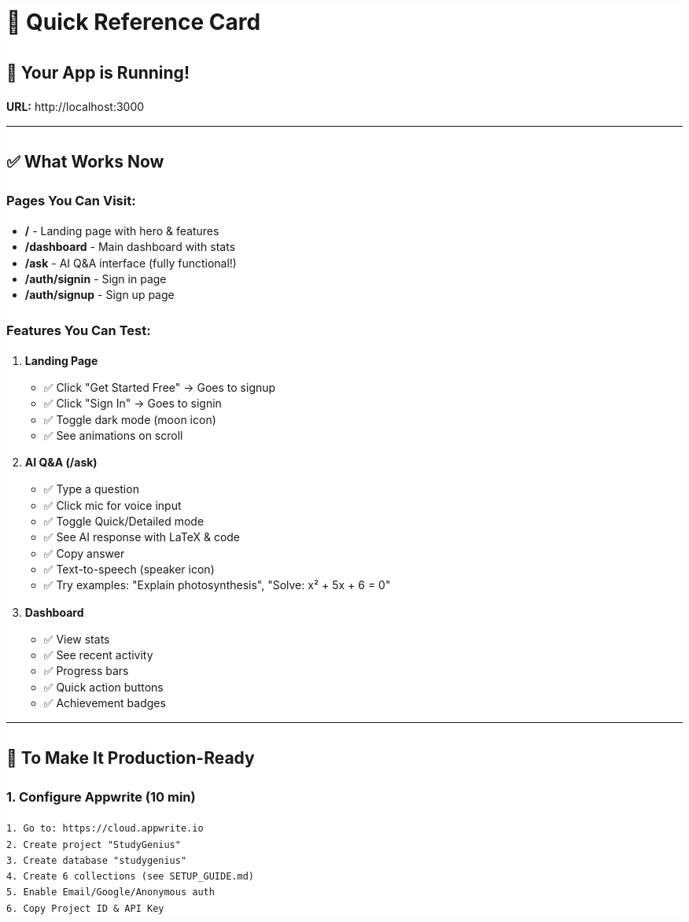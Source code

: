 # 🎯 Quick Reference Card

## 🚀 Your App is Running!
**URL:** http://localhost:3000

---

## ✅ What Works Now

### Pages You Can Visit:
- **/** - Landing page with hero & features
- **/dashboard** - Main dashboard with stats
- **/ask** - AI Q&A interface (fully functional!)
- **/auth/signin** - Sign in page
- **/auth/signup** - Sign up page

### Features You Can Test:
1. **Landing Page**
   - ✅ Click "Get Started Free" → Goes to signup
   - ✅ Click "Sign In" → Goes to signin
   - ✅ Toggle dark mode (moon icon)
   - ✅ See animations on scroll

2. **AI Q&A (/ask)**
   - ✅ Type a question
   - ✅ Click mic for voice input
   - ✅ Toggle Quick/Detailed mode
   - ✅ See AI response with LaTeX & code
   - ✅ Copy answer
   - ✅ Text-to-speech (speaker icon)
   - ✅ Try examples: "Explain photosynthesis", "Solve: x² + 5x + 6 = 0"

3. **Dashboard**
   - ✅ View stats
   - ✅ See recent activity
   - ✅ Progress bars
   - ✅ Quick action buttons
   - ✅ Achievement badges

---

## 🔧 To Make It Production-Ready

### 1. Configure Appwrite (10 min)
```
1. Go to: https://cloud.appwrite.io
2. Create project "StudyGenius"
3. Create database "studygenius"
4. Create 6 collections (see SETUP_GUIDE.md)
5. Enable Email/Google/Anonymous auth
6. Copy Project ID & API Key
```
